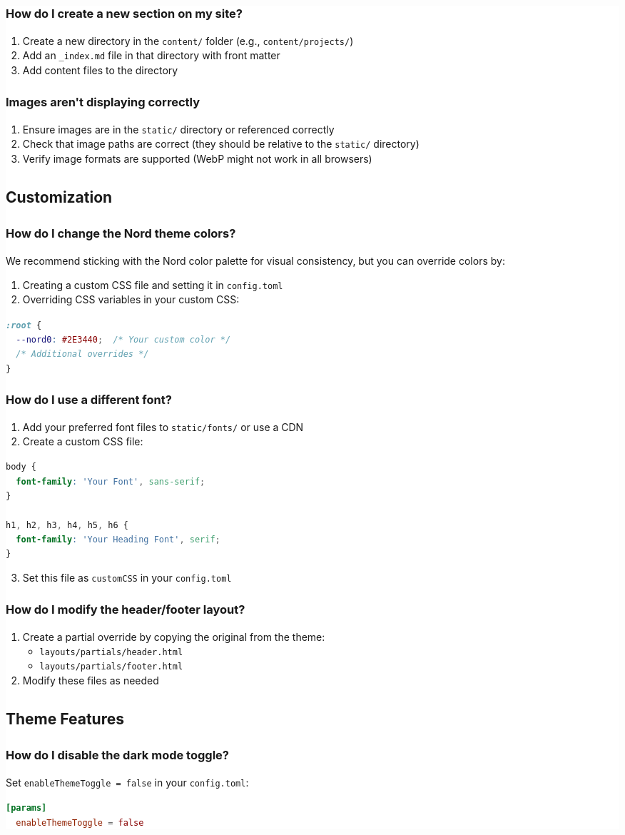 ### How do I create a new section on my site?
1. Create a new directory in the `content/` folder (e.g., `content/projects/`)
2. Add an `_index.md` file in that directory with front matter
3. Add content files to the directory

### Images aren't displaying correctly
1. Ensure images are in the `static/` directory or referenced correctly
2. Check that image paths are correct (they should be relative to the `static/` directory)
3. Verify image formats are supported (WebP might not work in all browsers)

## Customization

### How do I change the Nord theme colors?
We recommend sticking with the Nord color palette for visual consistency, but you can override colors by:
1. Creating a custom CSS file and setting it in `config.toml`
2. Overriding CSS variables in your custom CSS:
```css
:root {
  --nord0: #2E3440;  /* Your custom color */
  /* Additional overrides */
}
```

### How do I use a different font?
1. Add your preferred font files to `static/fonts/` or use a CDN
2. Create a custom CSS file:
```css
body {
  font-family: 'Your Font', sans-serif;
}

h1, h2, h3, h4, h5, h6 {
  font-family: 'Your Heading Font', serif;
}
```
3. Set this file as `customCSS` in your `config.toml`

### How do I modify the header/footer layout?
1. Create a partial override by copying the original from the theme:
   - `layouts/partials/header.html`
   - `layouts/partials/footer.html`
2. Modify these files as needed

## Theme Features

### How do I disable the dark mode toggle?
Set `enableThemeToggle = false` in your `config.toml`:
```toml
[params]
  enableThemeToggle = false
```
